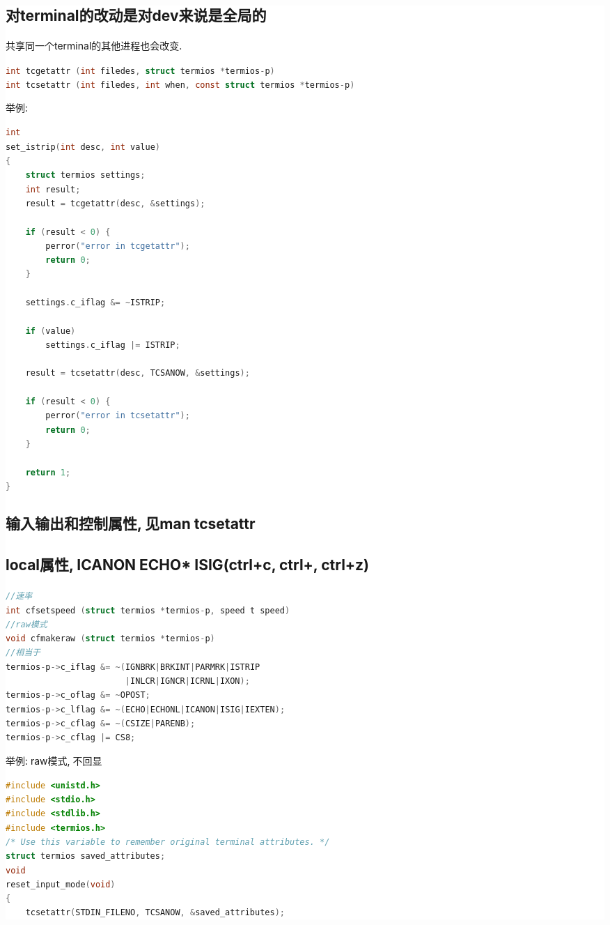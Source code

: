 ## 对terminal的改动是对dev来说是全局的
共享同一个terminal的其他进程也会改变.
```c
int tcgetattr (int filedes, struct termios *termios-p)
int tcsetattr (int filedes, int when, const struct termios *termios-p)
```
举例:
```c
int
set_istrip(int desc, int value)
{
    struct termios settings;
    int result;
    result = tcgetattr(desc, &settings);
 
    if (result < 0) {
        perror("error in tcgetattr");
        return 0;
    }
 
    settings.c_iflag &= ~ISTRIP;
 
    if (value)
        settings.c_iflag |= ISTRIP;
 
    result = tcsetattr(desc, TCSANOW, &settings);
 
    if (result < 0) {
        perror("error in tcsetattr");
        return 0;
    }
 
    return 1;
}
```
## 输入输出和控制属性, 见man tcsetattr
## local属性, ICANON ECHO* ISIG(ctrl+c, ctrl+\, ctrl+z) 
```c
//速率
int cfsetspeed (struct termios *termios-p, speed t speed)
//raw模式
void cfmakeraw (struct termios *termios-p)
//相当于
termios-p->c_iflag &= ~(IGNBRK|BRKINT|PARMRK|ISTRIP
                        |INLCR|IGNCR|ICRNL|IXON);
termios-p->c_oflag &= ~OPOST;
termios-p->c_lflag &= ~(ECHO|ECHONL|ICANON|ISIG|IEXTEN);
termios-p->c_cflag &= ~(CSIZE|PARENB);
termios-p->c_cflag |= CS8;
```
举例: raw模式, 不回显
```c
#include <unistd.h>
#include <stdio.h>
#include <stdlib.h>
#include <termios.h>
/* Use this variable to remember original terminal attributes. */
struct termios saved_attributes;
void
reset_input_mode(void)
{
    tcsetattr(STDIN_FILENO, TCSANOW, &saved_attributes);
```